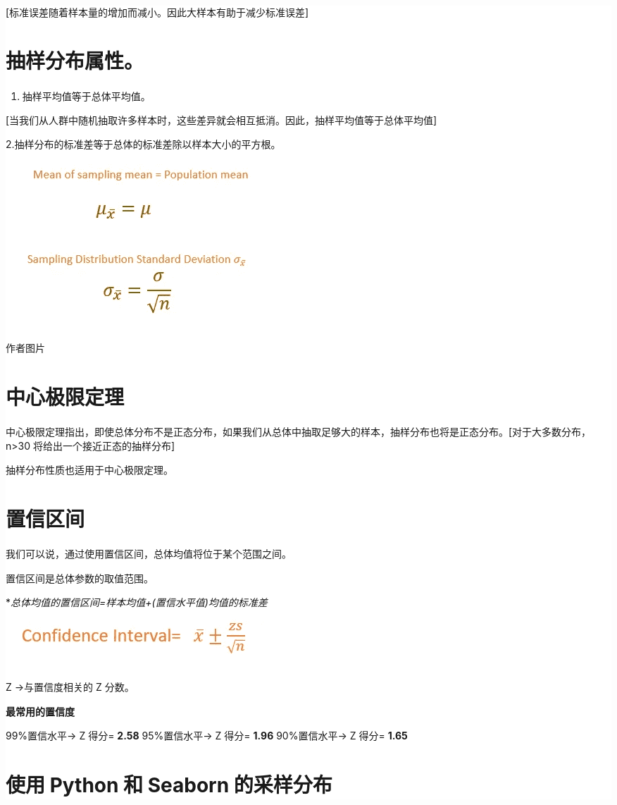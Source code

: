 [标准误差随着样本量的增加而减小。因此大样本有助于减少标准误差]

# **抽样分布属性。**

1.  抽样平均值等于总体平均值。

[当我们从人群中随机抽取许多样本时，这些差异就会相互抵消。因此，抽样平均值等于总体平均值]

2.抽样分布的标准差等于总体的标准差除以样本大小的平方根。

![](img/0fd07d4e8537d5baab8b4239474b94cf.png)

作者图片

# 中心极限定理

中心极限定理指出，即使总体分布不是正态分布，如果我们从总体中抽取足够大的样本，抽样分布也将是正态分布。[对于大多数分布，n>30 将给出一个接近正态的抽样分布]

抽样分布性质也适用于中心极限定理。

# 置信区间

我们可以说，通过使用置信区间，总体均值将位于某个范围之间。

置信区间是总体参数的取值范围。

**总体均值的置信区间=样本均值+(置信水平值)*均值的标准差**

![](img/35ea0bbd41ab297e6d44705d6b7c7658.png)

Z →与置信度相关的 Z 分数。

**最常用的置信度**

99%置信水平→ Z 得分= **2.58**
95%置信水平→ Z 得分= **1.96** 90%置信水平→ Z 得分= **1.65**

# 使用 Python 和 Seaborn 的采样分布
